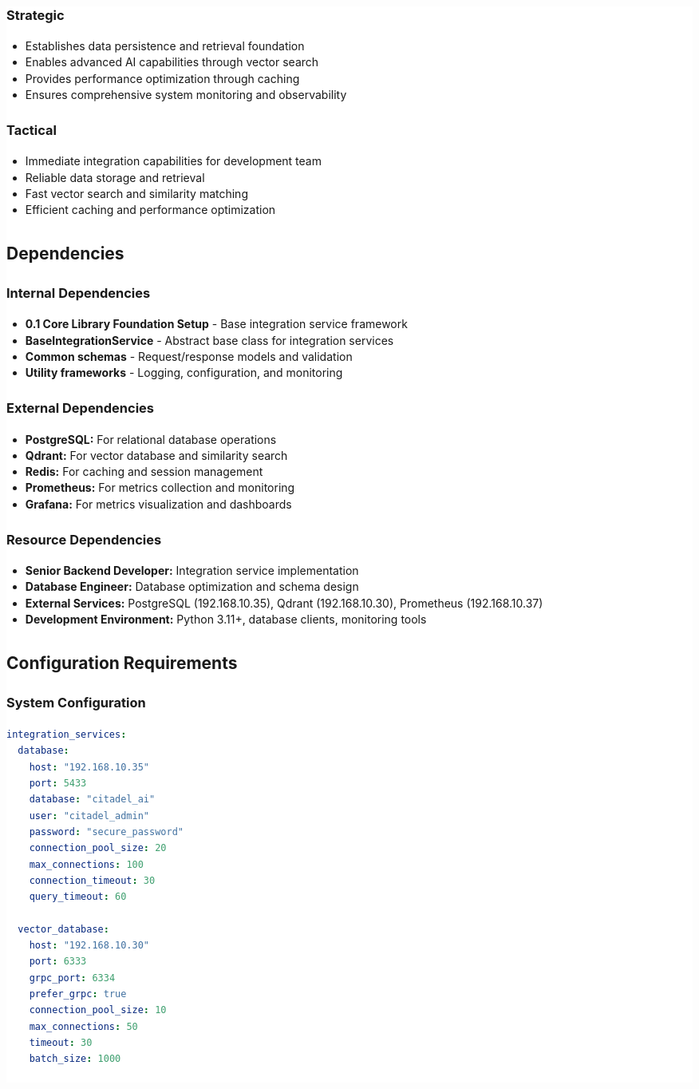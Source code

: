 ### Strategic
- Establishes data persistence and retrieval foundation
- Enables advanced AI capabilities through vector search
- Provides performance optimization through caching
- Ensures comprehensive system monitoring and observability

### Tactical
- Immediate integration capabilities for development team
- Reliable data storage and retrieval
- Fast vector search and similarity matching
- Efficient caching and performance optimization

## Dependencies

### Internal Dependencies
- **0.1 Core Library Foundation Setup** - Base integration service framework
- **BaseIntegrationService** - Abstract base class for integration services
- **Common schemas** - Request/response models and validation
- **Utility frameworks** - Logging, configuration, and monitoring

### External Dependencies
- **PostgreSQL:** For relational database operations
- **Qdrant:** For vector database and similarity search
- **Redis:** For caching and session management
- **Prometheus:** For metrics collection and monitoring
- **Grafana:** For metrics visualization and dashboards

### Resource Dependencies
- **Senior Backend Developer:** Integration service implementation
- **Database Engineer:** Database optimization and schema design
- **External Services:** PostgreSQL (192.168.10.35), Qdrant (192.168.10.30), Prometheus (192.168.10.37)
- **Development Environment:** Python 3.11+, database clients, monitoring tools

## Configuration Requirements

### System Configuration
```yaml
integration_services:
  database:
    host: "192.168.10.35"
    port: 5433
    database: "citadel_ai"
    user: "citadel_admin"
    password: "secure_password"
    connection_pool_size: 20
    max_connections: 100
    connection_timeout: 30
    query_timeout: 60
  
  vector_database:
    host: "192.168.10.30"
    port: 6333
    grpc_port: 6334
    prefer_grpc: true
    connection_pool_size: 10
    max_connections: 50
    timeout: 30
    batch_size: 1000
  
```